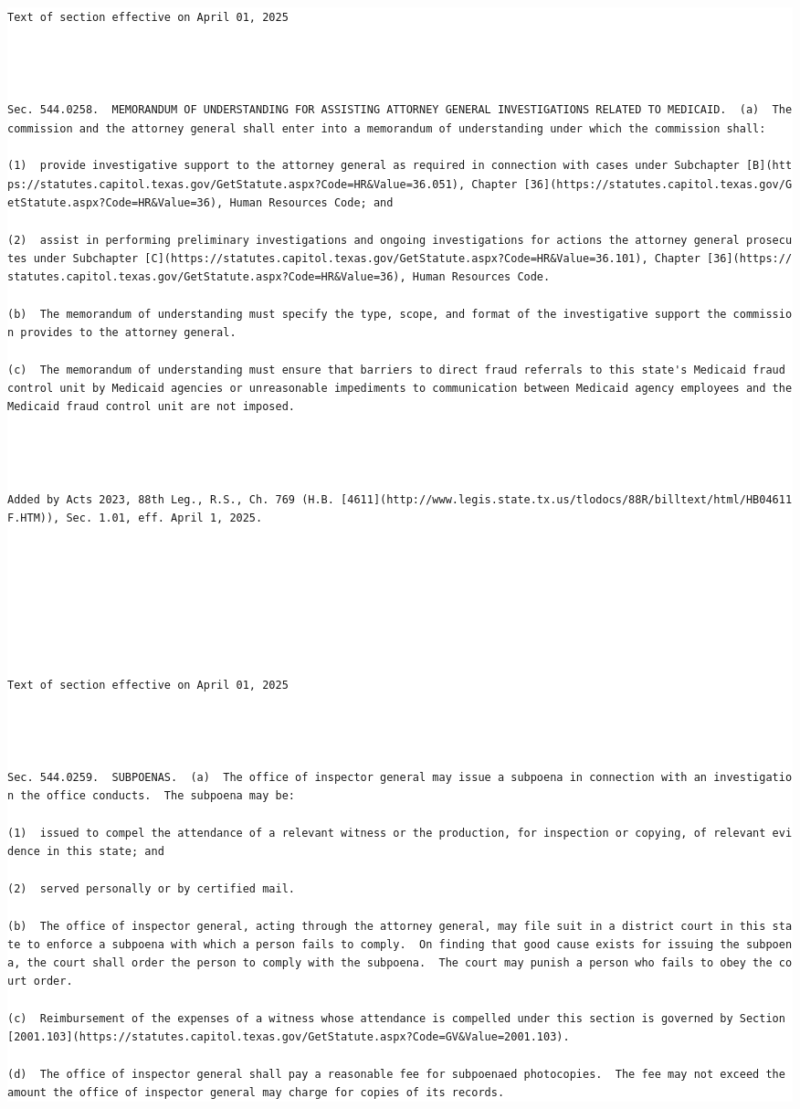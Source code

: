     
    
    
      
    
    
    Text of section effective on April 01, 2025
    
      
    
    
    Sec. 544.0258.  MEMORANDUM OF UNDERSTANDING FOR ASSISTING ATTORNEY GENERAL INVESTIGATIONS RELATED TO MEDICAID.  (a)  The commission and the attorney general shall enter into a memorandum of understanding under which the commission shall:
    
    (1)  provide investigative support to the attorney general as required in connection with cases under Subchapter [B](https://statutes.capitol.texas.gov/GetStatute.aspx?Code=HR&Value=36.051), Chapter [36](https://statutes.capitol.texas.gov/GetStatute.aspx?Code=HR&Value=36), Human Resources Code; and
    
    (2)  assist in performing preliminary investigations and ongoing investigations for actions the attorney general prosecutes under Subchapter [C](https://statutes.capitol.texas.gov/GetStatute.aspx?Code=HR&Value=36.101), Chapter [36](https://statutes.capitol.texas.gov/GetStatute.aspx?Code=HR&Value=36), Human Resources Code.
    
    (b)  The memorandum of understanding must specify the type, scope, and format of the investigative support the commission provides to the attorney general.
    
    (c)  The memorandum of understanding must ensure that barriers to direct fraud referrals to this state's Medicaid fraud control unit by Medicaid agencies or unreasonable impediments to communication between Medicaid agency employees and the Medicaid fraud control unit are not imposed.
    
    
    
    
    Added by Acts 2023, 88th Leg., R.S., Ch. 769 (H.B. [4611](http://www.legis.state.tx.us/tlodocs/88R/billtext/html/HB04611F.HTM)), Sec. 1.01, eff. April 1, 2025.
    
    
    
    
    
      
    
    
    Text of section effective on April 01, 2025
    
      
    
    
    Sec. 544.0259.  SUBPOENAS.  (a)  The office of inspector general may issue a subpoena in connection with an investigation the office conducts.  The subpoena may be:
    
    (1)  issued to compel the attendance of a relevant witness or the production, for inspection or copying, of relevant evidence in this state; and
    
    (2)  served personally or by certified mail.
    
    (b)  The office of inspector general, acting through the attorney general, may file suit in a district court in this state to enforce a subpoena with which a person fails to comply.  On finding that good cause exists for issuing the subpoena, the court shall order the person to comply with the subpoena.  The court may punish a person who fails to obey the court order.
    
    (c)  Reimbursement of the expenses of a witness whose attendance is compelled under this section is governed by Section [2001.103](https://statutes.capitol.texas.gov/GetStatute.aspx?Code=GV&Value=2001.103).
    
    (d)  The office of inspector general shall pay a reasonable fee for subpoenaed photocopies.  The fee may not exceed the amount the office of inspector general may charge for copies of its records.
    